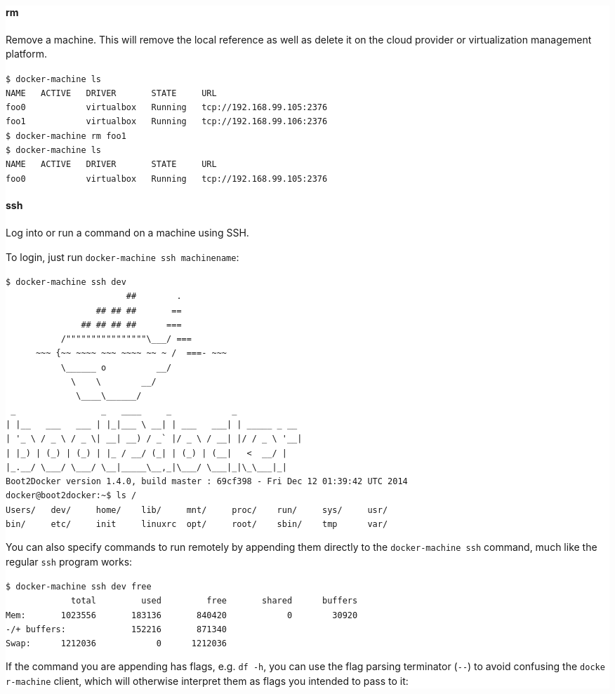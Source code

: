 #### rm

Remove a machine.  This will remove the local reference as well as delete it
on the cloud provider or virtualization management platform.

```
$ docker-machine ls
NAME   ACTIVE   DRIVER       STATE     URL
foo0            virtualbox   Running   tcp://192.168.99.105:2376
foo1            virtualbox   Running   tcp://192.168.99.106:2376
$ docker-machine rm foo1
$ docker-machine ls
NAME   ACTIVE   DRIVER       STATE     URL
foo0            virtualbox   Running   tcp://192.168.99.105:2376
```

#### ssh

Log into or run a command on a machine using SSH.

To login, just run `docker-machine ssh machinename`:

```
$ docker-machine ssh dev
                        ##        .
                  ## ## ##       ==
               ## ## ## ##      ===
           /""""""""""""""""\___/ ===
      ~~~ {~~ ~~~~ ~~~ ~~~~ ~~ ~ /  ===- ~~~
           \______ o          __/
             \    \        __/
              \____\______/
 _                 _   ____     _            _
| |__   ___   ___ | |_|___ \ __| | ___   ___| | _____ _ __
| '_ \ / _ \ / _ \| __| __) / _` |/ _ \ / __| |/ / _ \ '__|
| |_) | (_) | (_) | |_ / __/ (_| | (_) | (__|   <  __/ |
|_.__/ \___/ \___/ \__|_____\__,_|\___/ \___|_|\_\___|_|
Boot2Docker version 1.4.0, build master : 69cf398 - Fri Dec 12 01:39:42 UTC 2014
docker@boot2docker:~$ ls /
Users/   dev/     home/    lib/     mnt/     proc/    run/     sys/     usr/
bin/     etc/     init     linuxrc  opt/     root/    sbin/    tmp      var/
```

You can also specify commands to run remotely by appending them directly to the
`docker-machine ssh` command, much like the regular `ssh` program works:

```
$ docker-machine ssh dev free
             total         used         free       shared      buffers
Mem:       1023556       183136       840420            0        30920
-/+ buffers:             152216       871340
Swap:      1212036            0      1212036
```

If the command you are appending has flags, e.g. `df -h`, you can use the flag
parsing terminator (`--`) to avoid confusing the `docker-machine` client, which
will otherwise interpret them as flags you intended to pass to it:
